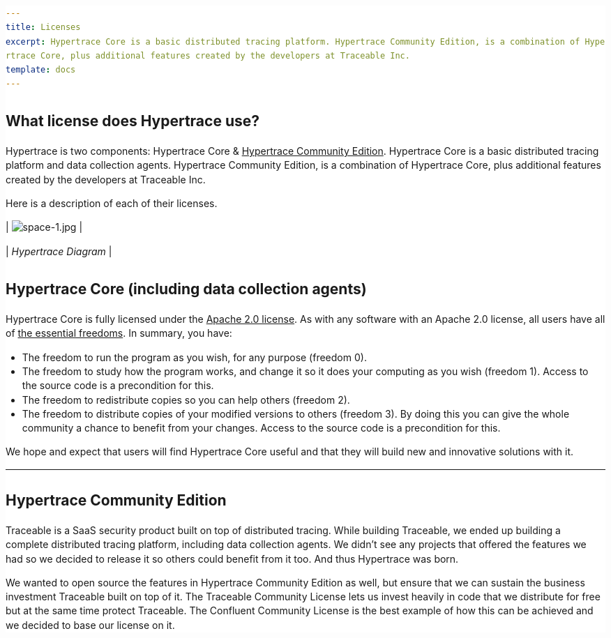 ```yaml
---
title: Licenses
excerpt: Hypertrace Core is a basic distributed tracing platform. Hypertrace Community Edition, is a combination of Hypertrace Core, plus additional features created by the developers at Traceable Inc. 
template: docs
---
```

## What license does Hypertrace use?
Hypertrace is two components: Hypertrace Core & [Hypertrace Community Edition](https://github.com/hypertrace/hypertrace). Hypertrace Core is a basic distributed tracing platform and data collection agents. Hypertrace Community Edition, is a combination of Hypertrace Core, plus additional features created by the developers at Traceable Inc.  

Here is a description of each of their licenses. 

| ![space-1.jpg](https://raw.githubusercontent.com/hypertrace/hypertrace-docs-website/4445a39b36ff521c83f85600185cd5b0b4054988/static/images/hypertrace-components-by-license.png) | 

| *Hypertrace Diagram* |

## Hypertrace Core (including data collection agents)

Hypertrace Core is fully licensed under the [Apache 2.0 license](https://www.apache.org/licenses/LICENSE-2.0). As with any software with an Apache 2.0 license, all users have all of [the essential freedoms](https://www.gnu.org/philosophy/free-sw.html.en). In summary, you have:<br />
- The freedom to run the program as you wish, for any purpose (freedom 0).<br />
- The freedom to study how the program works, and change it so it does your computing as you wish (freedom 1). Access to the source code is a precondition for this.<br />
- The freedom to redistribute copies so you can help others (freedom 2).<br />
- The freedom to distribute copies of your modified versions to others (freedom 3). By doing this you can give the whole community a chance to benefit from your changes. Access to the source code is a precondition for this.<br />

We hope and expect that users will find Hypertrace Core useful and that they will build new and innovative solutions with it. 

<hr />

## Hypertrace Community Edition
Traceable is a SaaS security product built on top of distributed tracing. While building Traceable, we ended up building a complete distributed tracing platform, including data collection agents. We didn’t see any projects that offered the features we had so we decided to release it so others could benefit from it too. And thus Hypertrace was born. 

We wanted to open source  the features in Hypertrace Community Edition as well, but ensure that we can sustain the business investment Traceable built on top of it. The Traceable Community License lets us invest heavily in code that we distribute for free but at the same time protect Traceable. The Confluent Community License is the best example of how this can be achieved and we decided to base our license on it.

